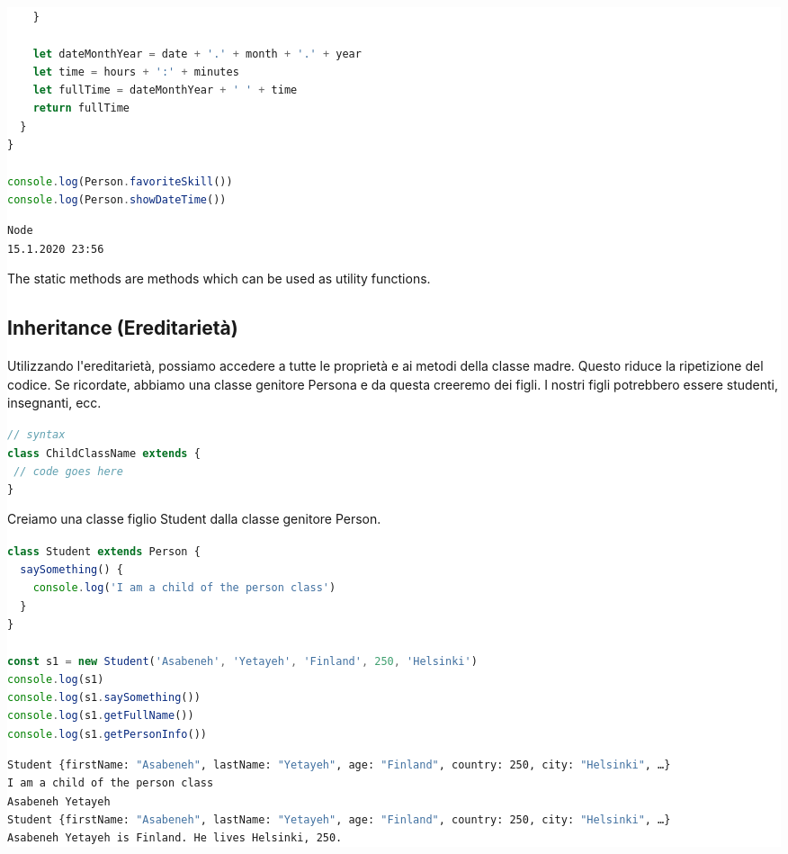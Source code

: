 ```js
    }

    let dateMonthYear = date + '.' + month + '.' + year
    let time = hours + ':' + minutes
    let fullTime = dateMonthYear + ' ' + time
    return fullTime
  }
}

console.log(Person.favoriteSkill())
console.log(Person.showDateTime())
```

```sh
Node
15.1.2020 23:56
```

The static methods are methods which can be used as utility functions.

## Inheritance (Ereditarietà)

Utilizzando l'ereditarietà, possiamo accedere a tutte le proprietà e ai metodi della classe madre. Questo riduce la ripetizione del codice. Se ricordate, abbiamo una classe genitore Persona e da questa creeremo dei figli. I nostri figli potrebbero essere studenti, insegnanti, ecc.

```js
// syntax
class ChildClassName extends {
 // code goes here
}
```

Creiamo una classe figlio Student dalla classe genitore Person.

```js
class Student extends Person {
  saySomething() {
    console.log('I am a child of the person class')
  }
}

const s1 = new Student('Asabeneh', 'Yetayeh', 'Finland', 250, 'Helsinki')
console.log(s1)
console.log(s1.saySomething())
console.log(s1.getFullName())
console.log(s1.getPersonInfo())
```

```sh
Student {firstName: "Asabeneh", lastName: "Yetayeh", age: "Finland", country: 250, city: "Helsinki", …}
I am a child of the person class
Asabeneh Yetayeh
Student {firstName: "Asabeneh", lastName: "Yetayeh", age: "Finland", country: 250, city: "Helsinki", …}
Asabeneh Yetayeh is Finland. He lives Helsinki, 250.
```
